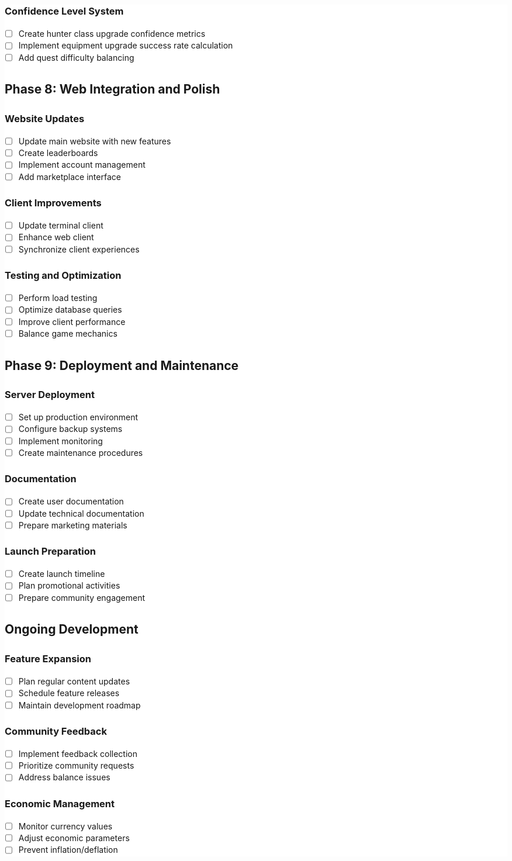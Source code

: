 ### Confidence Level System
- [ ] Create hunter class upgrade confidence metrics
- [ ] Implement equipment upgrade success rate calculation
- [ ] Add quest difficulty balancing

## Phase 8: Web Integration and Polish

### Website Updates
- [ ] Update main website with new features
- [ ] Create leaderboards
- [ ] Implement account management
- [ ] Add marketplace interface

### Client Improvements
- [ ] Update terminal client
- [ ] Enhance web client
- [ ] Synchronize client experiences

### Testing and Optimization
- [ ] Perform load testing
- [ ] Optimize database queries
- [ ] Improve client performance
- [ ] Balance game mechanics

## Phase 9: Deployment and Maintenance

### Server Deployment
- [ ] Set up production environment
- [ ] Configure backup systems
- [ ] Implement monitoring
- [ ] Create maintenance procedures

### Documentation
- [ ] Create user documentation
- [ ] Update technical documentation
- [ ] Prepare marketing materials

### Launch Preparation
- [ ] Create launch timeline
- [ ] Plan promotional activities
- [ ] Prepare community engagement

## Ongoing Development

### Feature Expansion
- [ ] Plan regular content updates
- [ ] Schedule feature releases
- [ ] Maintain development roadmap

### Community Feedback
- [ ] Implement feedback collection
- [ ] Prioritize community requests
- [ ] Address balance issues

### Economic Management
- [ ] Monitor currency values
- [ ] Adjust economic parameters
- [ ] Prevent inflation/deflation
